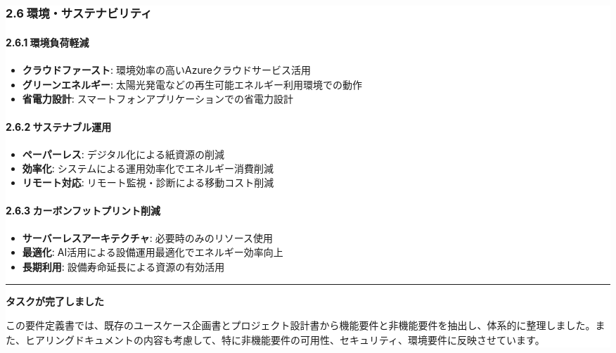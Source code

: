 ### 2.6 環境・サステナビリティ

#### 2.6.1 環境負荷軽減
- **クラウドファースト**: 環境効率の高いAzureクラウドサービス活用
- **グリーンエネルギー**: 太陽光発電などの再生可能エネルギー利用環境での動作
- **省電力設計**: スマートフォンアプリケーションでの省電力設計

#### 2.6.2 サステナブル運用
- **ペーパーレス**: デジタル化による紙資源の削減
- **効率化**: システムによる運用効率化でエネルギー消費削減
- **リモート対応**: リモート監視・診断による移動コスト削減

#### 2.6.3 カーボンフットプリント削減
- **サーバーレスアーキテクチャ**: 必要時のみのリソース使用
- **最適化**: AI活用による設備運用最適化でエネルギー効率向上
- **長期利用**: 設備寿命延長による資源の有効活用

---

**タスクが完了しました**

この要件定義書では、既存のユースケース企画書とプロジェクト設計書から機能要件と非機能要件を抽出し、体系的に整理しました。また、ヒアリングドキュメントの内容も考慮して、特に非機能要件の可用性、セキュリティ、環境要件に反映させています。